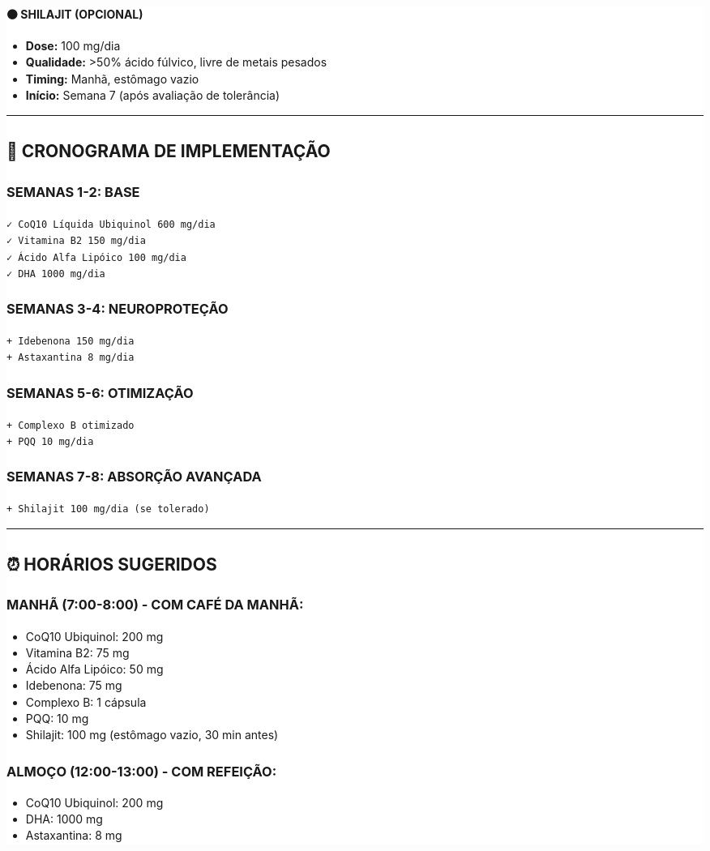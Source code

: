 #### **🟤 SHILAJIT (OPCIONAL)**
- **Dose:** 100 mg/dia
- **Qualidade:** >50% ácido fúlvico, livre de metais pesados
- **Timing:** Manhã, estômago vazio
- **Início:** Semana 7 (após avaliação de tolerância)

---

## 📅 CRONOGRAMA DE IMPLEMENTAÇÃO

### **SEMANAS 1-2: BASE**
```
✓ CoQ10 Líquida Ubiquinol 600 mg/dia
✓ Vitamina B2 150 mg/dia  
✓ Ácido Alfa Lipóico 100 mg/dia
✓ DHA 1000 mg/dia
```

### **SEMANAS 3-4: NEUROPROTEÇÃO**
```
+ Idebenona 150 mg/dia
+ Astaxantina 8 mg/dia
```

### **SEMANAS 5-6: OTIMIZAÇÃO**
```
+ Complexo B otimizado
+ PQQ 10 mg/dia
```

### **SEMANAS 7-8: ABSORÇÃO AVANÇADA**
```
+ Shilajit 100 mg/dia (se tolerado)
```

---

## ⏰ HORÁRIOS SUGERIDOS

### **MANHÃ (7:00-8:00) - COM CAFÉ DA MANHÃ:**
- CoQ10 Ubiquinol: 200 mg
- Vitamina B2: 75 mg
- Ácido Alfa Lipóico: 50 mg
- Idebenona: 75 mg
- Complexo B: 1 cápsula
- PQQ: 10 mg
- Shilajit: 100 mg (estômago vazio, 30 min antes)

### **ALMOÇO (12:00-13:00) - COM REFEIÇÃO:**
- CoQ10 Ubiquinol: 200 mg
- DHA: 1000 mg
- Astaxantina: 8 mg
